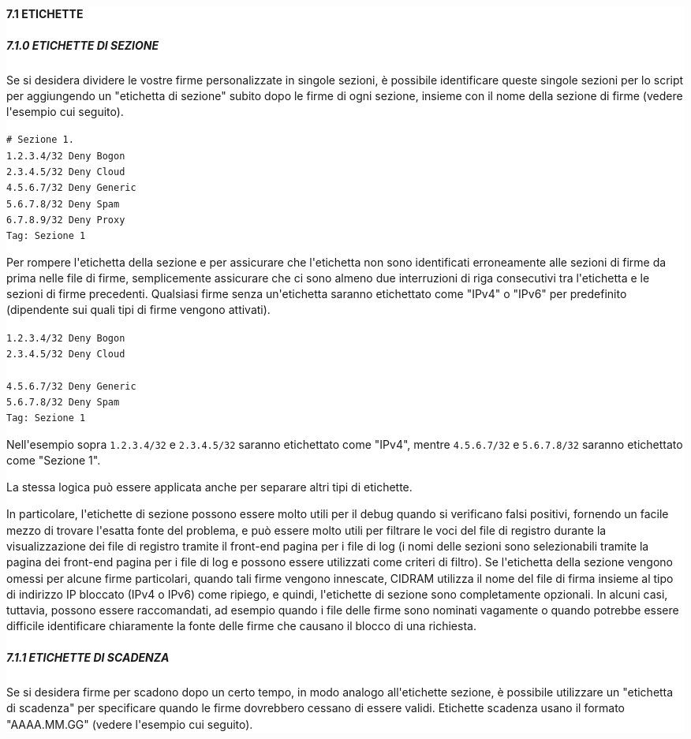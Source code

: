 #### 7.1 ETICHETTE

##### 7.1.0 ETICHETTE DI SEZIONE

Se si desidera dividere le vostre firme personalizzate in singole sezioni, è possibile identificare queste singole sezioni per lo script per aggiungendo un "etichetta di sezione" subito dopo le firme di ogni sezione, insieme con il nome della sezione di firme (vedere l'esempio cui seguito).

```
# Sezione 1.
1.2.3.4/32 Deny Bogon
2.3.4.5/32 Deny Cloud
4.5.6.7/32 Deny Generic
5.6.7.8/32 Deny Spam
6.7.8.9/32 Deny Proxy
Tag: Sezione 1
```

Per rompere l'etichetta della sezione e per assicurare che l'etichetta non sono identificati erroneamente alle sezioni di firme da prima nelle file di firme, semplicemente assicurare che ci sono almeno due interruzioni di riga consecutivi tra l'etichetta e le sezioni di firme precedenti. Qualsiasi firme senza un'etichetta saranno etichettato come "IPv4" o "IPv6" per predefinito (dipendente sui quali tipi di firme vengono attivati).

```
1.2.3.4/32 Deny Bogon
2.3.4.5/32 Deny Cloud

4.5.6.7/32 Deny Generic
5.6.7.8/32 Deny Spam
Tag: Sezione 1
```

Nell'esempio sopra `1.2.3.4/32` e `2.3.4.5/32` saranno etichettato come "IPv4", mentre `4.5.6.7/32` e `5.6.7.8/32` saranno etichettato come "Sezione 1".

La stessa logica può essere applicata anche per separare altri tipi di etichette.

In particolare, l'etichette di sezione possono essere molto utili per il debug quando si verificano falsi positivi, fornendo un facile mezzo di trovare l'esatta fonte del problema, e può essere molto utili per filtrare le voci del file di registro durante la visualizzazione dei file di registro tramite il front-end pagina per i file di log (i nomi delle sezioni sono selezionabili tramite la pagina dei front-end pagina per i file di log e possono essere utilizzati come criteri di filtro). Se l'etichetta della sezione vengono omessi per alcune firme particolari, quando tali firme vengono innescate, CIDRAM utilizza il nome del file di firma insieme al tipo di indirizzo IP bloccato (IPv4 o IPv6) come ripiego, e quindi, l'etichette di sezione sono completamente opzionali. In alcuni casi, tuttavia, possono essere raccomandati, ad esempio quando i file delle firme sono nominati vagamente o quando potrebbe essere difficile identificare chiaramente la fonte delle firme che causano il blocco di una richiesta.

##### 7.1.1 ETICHETTE DI SCADENZA

Se si desidera firme per scadono dopo un certo tempo, in modo analogo all'etichette sezione, è possibile utilizzare un "etichetta di scadenza" per specificare quando le firme dovrebbero cessano di essere validi. Etichette scadenza usano il formato "AAAA.MM.GG" (vedere l'esempio cui seguito).
